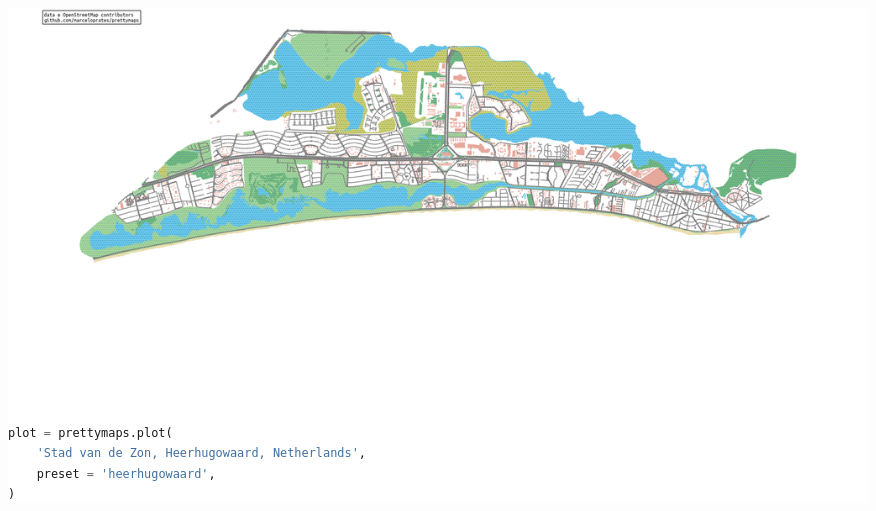 ![png](README_files/README_28_0.png)
    



```python
plot = prettymaps.plot(
    'Stad van de Zon, Heerhugowaard, Netherlands',
    preset = 'heerhugowaard',
)
```


    